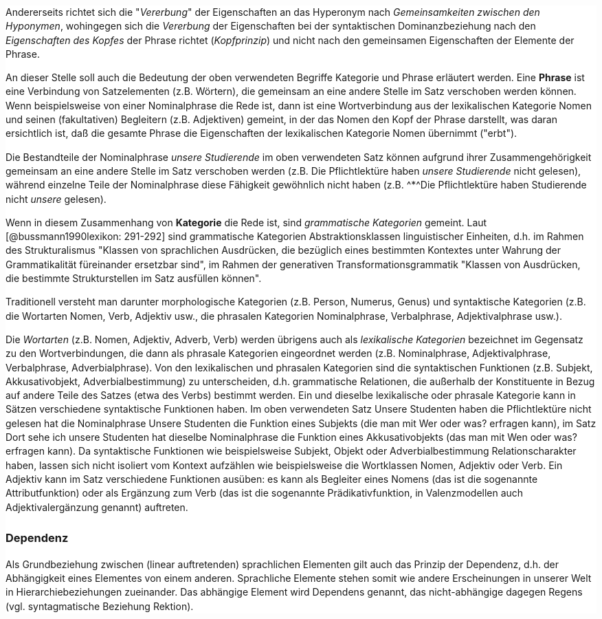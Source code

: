 Andererseits richtet sich die "*Vererbung*" der Eigenschaften an das Hyperonym nach *Gemeinsamkeiten zwischen den Hyponymen*, wohingegen sich die *Vererbung* der Eigenschaften bei der syntaktischen Dominanzbeziehung nach den *Eigenschaften des Kopfes* der Phrase richtet (*Kopfprinzip*) und nicht nach den gemeinsamen Eigenschaften der Elemente der Phrase.

An dieser Stelle soll auch die Bedeutung der oben verwendeten Begriffe Kategorie und Phrase erläutert werden.
Eine **Phrase** ist eine Verbindung von Satzelementen (z.B. Wörtern), die gemeinsam an eine andere Stelle im Satz verschoben werden können.
Wenn beispielsweise von einer Nominalphrase die Rede ist, dann ist eine Wortverbindung aus der lexikalischen Kategorie Nomen und seinen (fakultativen) Begleitern (z.B. Adjektiven) gemeint, in der das Nomen den Kopf der Phrase darstellt, was daran ersichtlich ist, daß die gesamte Phrase die Eigenschaften der lexikalischen Kategorie Nomen übernimmt ("erbt").

Die Bestandteile der Nominalphrase *unsere Studierende* im oben verwendeten Satz können aufgrund ihrer Zusammengehörigkeit gemeinsam an eine andere Stelle im Satz verschoben werden (z.B. Die Pflichtlektüre haben *unsere Studierende* nicht gelesen), während einzelne Teile der Nominalphrase diese Fähigkeit gewöhnlich nicht haben (z.B. ^\*^Die Pflichtlektüre haben Studierende nicht *unsere* gelesen).

Wenn in diesem Zusammenhang von **Kategorie** die Rede ist, sind *grammatische Kategorien* gemeint.
Laut [@bussmann1990lexikon: 291-292] sind grammatische Kategorien Abstraktionsklassen linguistischer Einheiten, d.h. im Rahmen des Strukturalismus "Klassen von sprachlichen Ausdrücken, die bezüglich eines bestimmten Kontextes unter Wahrung der Grammatikalität füreinander ersetzbar sind", im Rahmen der generativen Transformationsgrammatik "Klassen von Ausdrücken, die bestimmte Strukturstellen im Satz ausfüllen können".

Traditionell versteht man darunter morphologische Kategorien (z.B. Person, Numerus, Genus) und syntaktische Kategorien (z.B. die Wortarten Nomen, Verb, Adjektiv usw., die phrasalen Kategorien Nominalphrase, Verbalphrase, Adjektivalphrase usw.).

Die *Wortarten* (z.B. Nomen, Adjektiv, Adverb, Verb) werden übrigens auch als *lexikalische Kategorien* bezeichnet im Gegensatz zu den Wortverbindungen, die dann als phrasale Kategorien eingeordnet werden (z.B. Nominalphrase, Adjektivalphrase, Verbalphrase, Adverbialphrase).
Von den lexikalischen und phrasalen Kategorien sind die syntaktischen Funktionen (z.B. Subjekt, Akkusativobjekt, Adverbialbestimmung) zu unterscheiden, d.h. grammatische Relationen, die außerhalb der Konstituente in Bezug auf andere Teile des Satzes (etwa des Verbs) bestimmt werden.
Ein und dieselbe lexikalische oder phrasale Kategorie kann in Sätzen verschiedene syntaktische Funktionen haben.
Im oben verwendeten Satz Unsere Studenten haben die Pflichtlektüre nicht gelesen hat die Nominalphrase Unsere Studenten die Funktion eines Subjekts (die man mit Wer oder was? erfragen kann), im Satz Dort sehe ich unsere Studenten hat dieselbe Nominalphrase die Funktion eines Akkusativobjekts (das man mit Wen oder was? erfragen kann).
Da syntaktische Funktionen wie beispielsweise Subjekt, Objekt oder Adverbialbestimmung Relationscharakter haben, lassen sich nicht isoliert vom Kontext aufzählen wie beispielsweise die Wortklassen Nomen, Adjektiv oder Verb.
Ein Adjektiv kann im Satz verschiedene Funktionen ausüben: es kann als Begleiter eines Nomens (das ist die sogenannte Attributfunktion) oder als Ergänzung zum Verb (das ist die sogenannte Prädikativfunktion, in Valenzmodellen auch Adjektivalergänzung genannt) auftreten.


### Dependenz

Als Grundbeziehung zwischen (linear auftretenden) sprachlichen Elementen gilt auch das Prinzip der Dependenz, d.h.
der Abhängigkeit eines Elementes von einem anderen.
Sprachliche Elemente stehen somit wie andere Erscheinungen in unserer Welt in Hierarchiebeziehungen zueinander.
Das abhängige Element wird Dependens genannt, das nicht-abhängige dagegen Regens (vgl. syntagmatische Beziehung Rektion).


[^gegenstand-1]: "The correlation coefficient is calculated by comparing the relative frequencies of terms (relative to each document for the corpus or relative to each segment of document). A coefficient that approaches 1 indicates that values correlate positively, they rise and fall together. A coefficient that approaches -1 indicates that values correlate negatively, frequencies rise for one term as it drops for the other. Coefficients that approach 0 indicate little correlation, positive or negative." - <https://voyant-tools.org/docs/#!/guide/correlations>